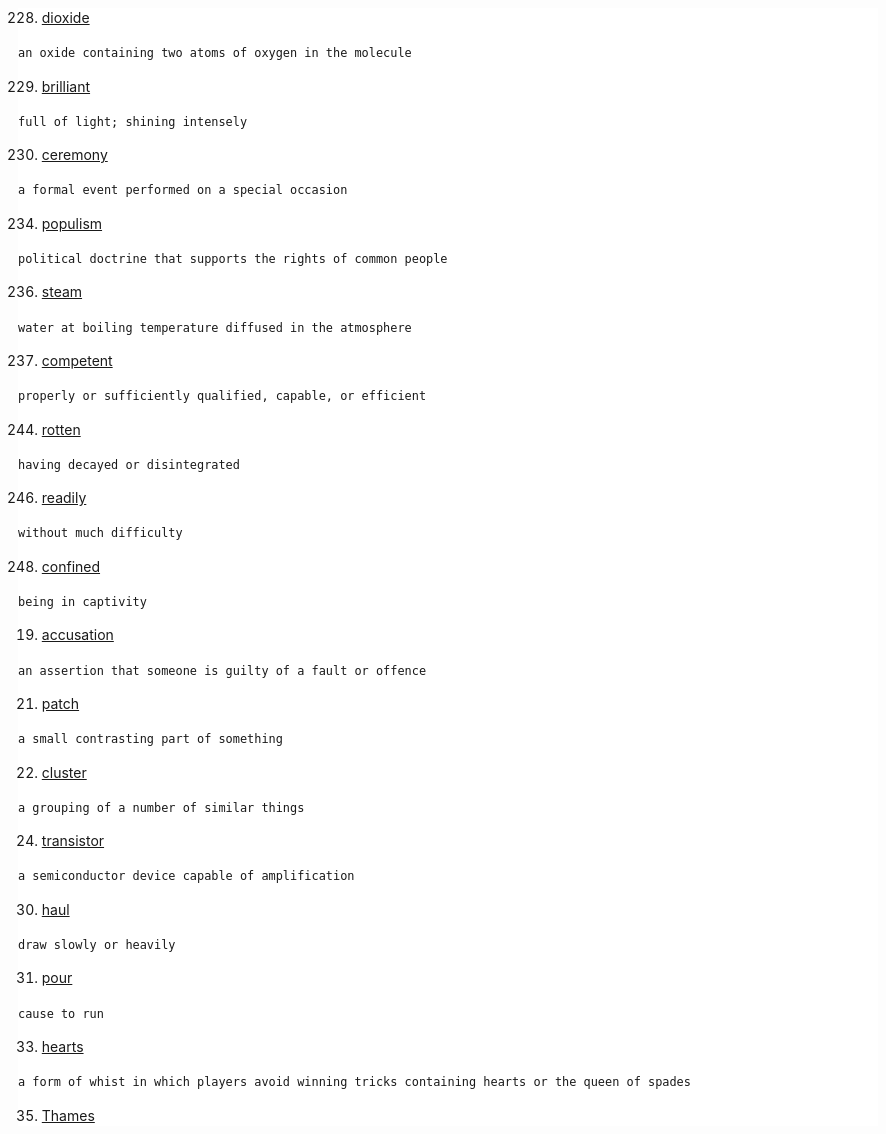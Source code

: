 228.  [dioxide](https://www.vocabulary.com/dictionary/dioxide)

    an oxide containing two atoms of oxygen in the molecule

229.  [brilliant](https://www.vocabulary.com/dictionary/brilliant)

    full of light; shining intensely

230.  [ceremony](https://www.vocabulary.com/dictionary/ceremony)

    a formal event performed on a special occasion

234.  [populism](https://www.vocabulary.com/dictionary/populism)

    political doctrine that supports the rights of common people

236.  [steam](https://www.vocabulary.com/dictionary/steam)

    water at boiling temperature diffused in the atmosphere

237.  [competent](https://www.vocabulary.com/dictionary/competent)

    properly or sufficiently qualified, capable, or efficient

244.  [rotten](https://www.vocabulary.com/dictionary/rotten)

    having decayed or disintegrated

246.  [readily](https://www.vocabulary.com/dictionary/readily)

    without much difficulty

248.  [confined](https://www.vocabulary.com/dictionary/confined)

    being in captivity


19.  [accusation](https://www.vocabulary.com/dictionary/accusation)

    an assertion that someone is guilty of a fault or offence

21.  [patch](https://www.vocabulary.com/dictionary/patch)

    a small contrasting part of something

22.  [cluster](https://www.vocabulary.com/dictionary/cluster)

    a grouping of a number of similar things

24.  [transistor](https://www.vocabulary.com/dictionary/transistor)

    a semiconductor device capable of amplification

30.  [haul](https://www.vocabulary.com/dictionary/haul)

    draw slowly or heavily

31.  [pour](https://www.vocabulary.com/dictionary/pour)

    cause to run

33.  [hearts](https://www.vocabulary.com/dictionary/hearts)

    a form of whist in which players avoid winning tricks containing hearts or the queen of spades

35.  [Thames](https://www.vocabulary.com/dictionary/Thames)
